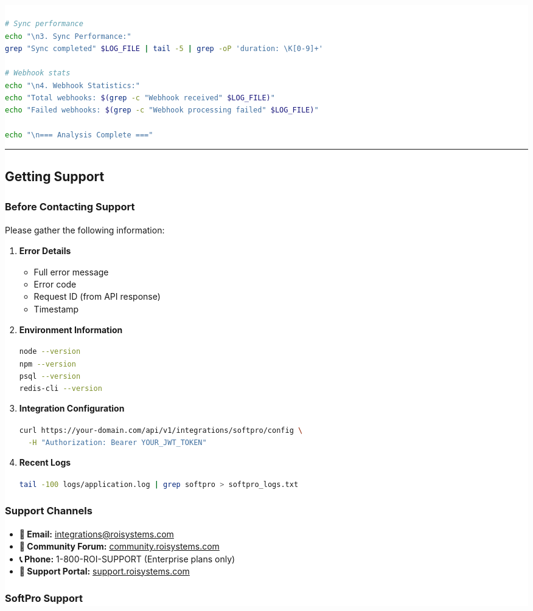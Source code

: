 ```bash

# Sync performance
echo "\n3. Sync Performance:"
grep "Sync completed" $LOG_FILE | tail -5 | grep -oP 'duration: \K[0-9]+'

# Webhook stats
echo "\n4. Webhook Statistics:"
echo "Total webhooks: $(grep -c "Webhook received" $LOG_FILE)"
echo "Failed webhooks: $(grep -c "Webhook processing failed" $LOG_FILE)"

echo "\n=== Analysis Complete ==="
```

---

## Getting Support

### Before Contacting Support

Please gather the following information:

1. **Error Details**
   - Full error message
   - Error code
   - Request ID (from API response)
   - Timestamp

2. **Environment Information**
   ```bash
   node --version
   npm --version
   psql --version
   redis-cli --version
   ```

3. **Integration Configuration**
   ```bash
   curl https://your-domain.com/api/v1/integrations/softpro/config \
     -H "Authorization: Bearer YOUR_JWT_TOKEN"
   ```

4. **Recent Logs**
   ```bash
   tail -100 logs/application.log | grep softpro > softpro_logs.txt
   ```

### Support Channels

- **📧 Email:** integrations@roisystems.com
- **💬 Community Forum:** [community.roisystems.com](https://community.roisystems.com)
- **📞 Phone:** 1-800-ROI-SUPPORT (Enterprise plans only)
- **🎫 Support Portal:** [support.roisystems.com](https://support.roisystems.com)

### SoftPro Support
